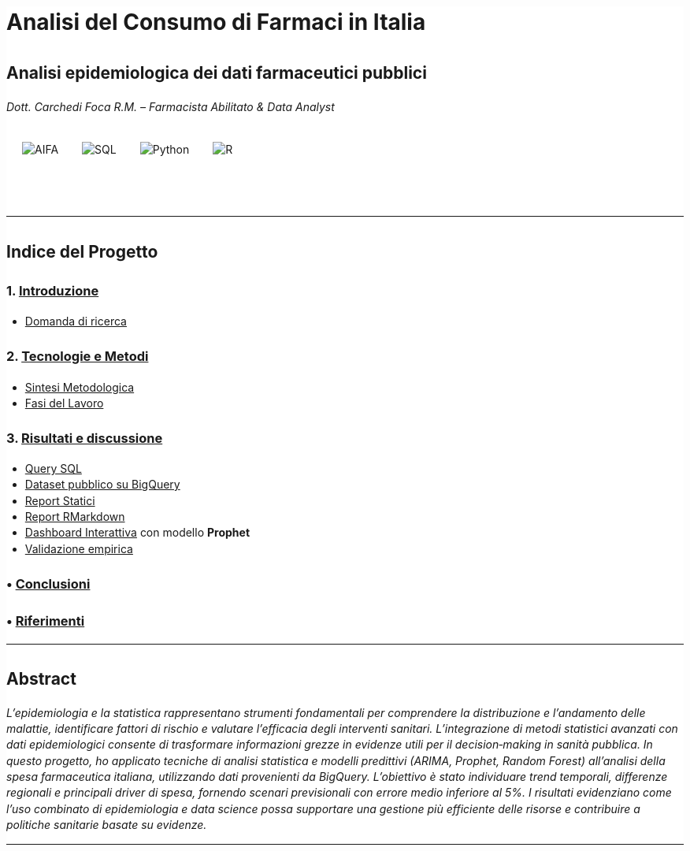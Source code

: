 


# Analisi del Consumo di Farmaci in Italia

## **Analisi epidemiologica dei dati farmaceutici pubblici**  
 _Dott. Carchedi Foca R.M. – Farmacista Abilitato & Data Analyst_  

<div style="display: flex; gap: 30px; flex-wrap: wrap; padding: 20px;">
  <img src="https://www.aifa.gov.it/o/aifa-theme/images/aifa/AIFA2021_Col(LR).png" alt="AIFA" style="height: 60px;">
  <img src="https://upload.wikimedia.org/wikipedia/commons/8/87/Sql_data_base_with_logo.png" alt="SQL" style="height: 60px;">
  <img src="https://upload.wikimedia.org/wikipedia/commons/c/c3/Python-logo-notext.svg" alt="Python" style="height: 60px;">
  <img src="https://upload.wikimedia.org/wikipedia/commons/1/1b/R_logo.svg" alt="R" style="height: 60px;">

</div>

---

## Indice del Progetto

### 1. [Introduzione](#introduzione)
   - [Domanda di ricerca](#domanda-di-ricerca)

### 2. [Tecnologie e Metodi](#Tecnologie-e-Metodi)
   - [Sintesi Metodologica](Sintesi-Metodologica)
   - [Fasi del Lavoro](#Fasi-del-Lavoro)
   
### 3. [Risultati e discussione](#Risultati-e-discussione)
   - [Query SQL](#query-sql)
   - [Dataset pubblico su BigQuery](#Dataset-pubblico-su-BigQuery)
   - [Report Statici](#Report-Statici)
   - [Report RMarkdown](#Report-RMarkdown)
   - [Dashboard Interattiva](#Dashboard-Interattiva) con modello **Prophet**
   - [Validazione empirica](#Validazione-empirica) 
     
### • [Conclusioni](Conclusioni)  

### • [Riferimenti](#riferimenti)  

---

## Abstract
*L’epidemiologia e la statistica rappresentano strumenti fondamentali per comprendere la distribuzione e l’andamento delle malattie, identificare fattori di rischio e valutare l’efficacia degli interventi sanitari. L’integrazione di metodi statistici avanzati con dati epidemiologici consente di trasformare informazioni grezze in evidenze utili per il decision‑making in sanità pubblica. In questo progetto, ho applicato tecniche di analisi statistica e modelli predittivi (ARIMA, Prophet, Random Forest) all’analisi della spesa farmaceutica italiana, utilizzando dati provenienti da BigQuery. L’obiettivo è stato individuare trend temporali, differenze regionali e principali driver di spesa, fornendo scenari previsionali con errore medio inferiore al 5%. I risultati evidenziano come l’uso combinato di epidemiologia e data science possa supportare una gestione più efficiente delle risorse e contribuire a politiche sanitarie basate su evidenze.*

---